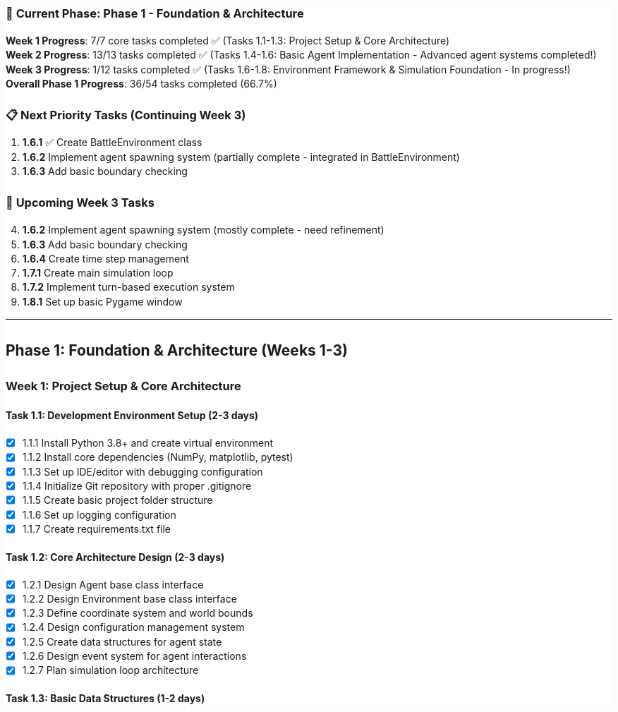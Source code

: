 ### 🎯 **Current Phase: Phase 1 - Foundation & Architecture**

**Week 1 Progress**: 7/7 core tasks completed ✅ (Tasks 1.1-1.3: Project Setup & Core Architecture)  
**Week 2 Progress**: 13/13 tasks completed ✅ (Tasks 1.4-1.6: Basic Agent Implementation - Advanced agent systems completed!)  
**Week 3 Progress**: 1/12 tasks completed ✅ (Tasks 1.6-1.8: Environment Framework & Simulation Foundation - In progress!)  
**Overall Phase 1 Progress**: 36/54 tasks completed (66.7%)

### 📋 **Next Priority Tasks (Continuing Week 3)**

1. **1.6.1** ✅ Create BattleEnvironment class
2. **1.6.2** Implement agent spawning system (partially complete - integrated in BattleEnvironment)
3. **1.6.3** Add basic boundary checking

### 🚀 **Upcoming Week 3 Tasks**

4. **1.6.2** Implement agent spawning system (mostly complete - need refinement)
5. **1.6.3** Add basic boundary checking
6. **1.6.4** Create time step management
7. **1.7.1** Create main simulation loop
8. **1.7.2** Implement turn-based execution system
9. **1.8.1** Set up basic Pygame window

---

## Phase 1: Foundation & Architecture (Weeks 1-3)

### Week 1: Project Setup & Core Architecture

#### Task 1.1: Development Environment Setup (2-3 days)

- [x] 1.1.1 Install Python 3.8+ and create virtual environment
- [x] 1.1.2 Install core dependencies (NumPy, matplotlib, pytest)
- [x] 1.1.3 Set up IDE/editor with debugging configuration
- [x] 1.1.4 Initialize Git repository with proper .gitignore
- [x] 1.1.5 Create basic project folder structure
- [x] 1.1.6 Set up logging configuration
- [x] 1.1.7 Create requirements.txt file

#### Task 1.2: Core Architecture Design (2-3 days)

- [x] 1.2.1 Design Agent base class interface
- [x] 1.2.2 Design Environment base class interface
- [x] 1.2.3 Define coordinate system and world bounds
- [x] 1.2.4 Design configuration management system
- [x] 1.2.5 Create data structures for agent state
- [x] 1.2.6 Design event system for agent interactions
- [x] 1.2.7 Plan simulation loop architecture

#### Task 1.3: Basic Data Structures (1-2 days)
